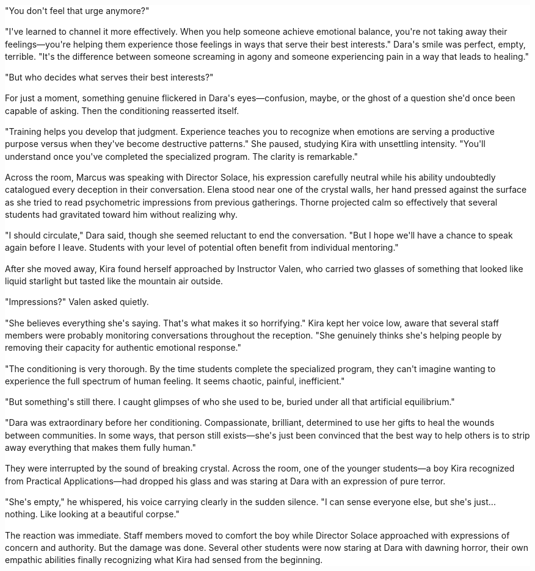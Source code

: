 "You don't feel that urge anymore?"

"I've learned to channel it more effectively. When you help someone achieve emotional balance, you're not taking away their feelings—you're helping them experience those feelings in ways that serve their best interests." Dara's smile was perfect, empty, terrible. "It's the difference between someone screaming in agony and someone experiencing pain in a way that leads to healing."

"But who decides what serves their best interests?"

For just a moment, something genuine flickered in Dara's eyes—confusion, maybe, or the ghost of a question she'd once been capable of asking. Then the conditioning reasserted itself.

"Training helps you develop that judgment. Experience teaches you to recognize when emotions are serving a productive purpose versus when they've become destructive patterns." She paused, studying Kira with unsettling intensity. "You'll understand once you've completed the specialized program. The clarity is remarkable."

Across the room, Marcus was speaking with Director Solace, his expression carefully neutral while his ability undoubtedly catalogued every deception in their conversation. Elena stood near one of the crystal walls, her hand pressed against the surface as she tried to read psychometric impressions from previous gatherings. Thorne projected calm so effectively that several students had gravitated toward him without realizing why.

"I should circulate," Dara said, though she seemed reluctant to end the conversation. "But I hope we'll have a chance to speak again before I leave. Students with your level of potential often benefit from individual mentoring."

After she moved away, Kira found herself approached by Instructor Valen, who carried two glasses of something that looked like liquid starlight but tasted like the mountain air outside.

"Impressions?" Valen asked quietly.

"She believes everything she's saying. That's what makes it so horrifying." Kira kept her voice low, aware that several staff members were probably monitoring conversations throughout the reception. "She genuinely thinks she's helping people by removing their capacity for authentic emotional response."

"The conditioning is very thorough. By the time students complete the specialized program, they can't imagine wanting to experience the full spectrum of human feeling. It seems chaotic, painful, inefficient."

"But something's still there. I caught glimpses of who she used to be, buried under all that artificial equilibrium."

"Dara was extraordinary before her conditioning. Compassionate, brilliant, determined to use her gifts to heal the wounds between communities. In some ways, that person still exists—she's just been convinced that the best way to help others is to strip away everything that makes them fully human."

They were interrupted by the sound of breaking crystal. Across the room, one of the younger students—a boy Kira recognized from Practical Applications—had dropped his glass and was staring at Dara with an expression of pure terror.

"She's empty," he whispered, his voice carrying clearly in the sudden silence. "I can sense everyone else, but she's just... nothing. Like looking at a beautiful corpse."

The reaction was immediate. Staff members moved to comfort the boy while Director Solace approached with expressions of concern and authority. But the damage was done. Several other students were now staring at Dara with dawning horror, their own empathic abilities finally recognizing what Kira had sensed from the beginning.
